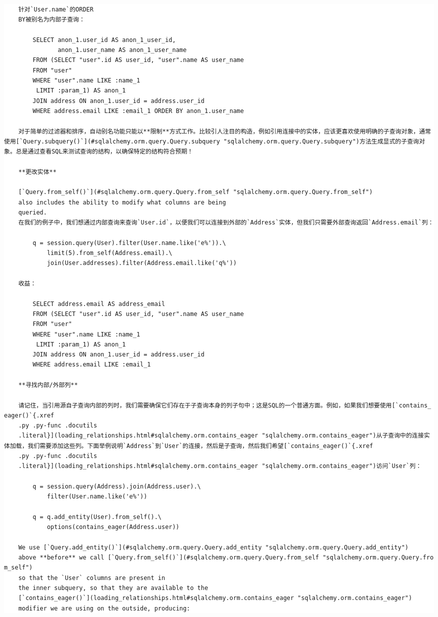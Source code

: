         针对`User.name`的ORDER
        BY被别名为内部子查询：

            SELECT anon_1.user_id AS anon_1_user_id,
                   anon_1.user_name AS anon_1_user_name
            FROM (SELECT "user".id AS user_id, "user".name AS user_name
            FROM "user"
            WHERE "user".name LIKE :name_1
             LIMIT :param_1) AS anon_1
            JOIN address ON anon_1.user_id = address.user_id
            WHERE address.email LIKE :email_1 ORDER BY anon_1.user_name

        对于简单的过滤器和排序，自动别名功能只能以**限制**方式工作。比较引人注目的构造，例如引用连接中的实体，应该更喜欢使用明确的子查询对象，通常使用[`Query.subquery()`](#sqlalchemy.orm.query.Query.subquery "sqlalchemy.orm.query.Query.subquery")方法生成显式的子查询对象。总是通过查看SQL来测试查询的结构，以确保特定的结构符合预期！

        **更改实体**

        [`Query.from_self()`](#sqlalchemy.orm.query.Query.from_self "sqlalchemy.orm.query.Query.from_self")
        also includes the ability to modify what columns are being
        queried.
        在我们的例子中，我们想通过内部查询来查询`User.id`，以便我们可以连接到外部的`Address`实体，但我们只需要外部查询返回`Address.email`列：

            q = session.query(User).filter(User.name.like('e%')).\
                limit(5).from_self(Address.email).\
                join(User.addresses).filter(Address.email.like('q%'))

        收益：

            SELECT address.email AS address_email
            FROM (SELECT "user".id AS user_id, "user".name AS user_name
            FROM "user"
            WHERE "user".name LIKE :name_1
             LIMIT :param_1) AS anon_1
            JOIN address ON anon_1.user_id = address.user_id
            WHERE address.email LIKE :email_1

        **寻找内部/外部列**

        请记住，当引用源自子查询内部的列时，我们需要确保它们存在于子查询本身的列子句中；这是SQL的一个普通方面。例如，如果我们想要使用[`contains_eager()`{.xref
        .py .py-func .docutils
        .literal}](loading_relationships.html#sqlalchemy.orm.contains_eager "sqlalchemy.orm.contains_eager")从子查询中的连接实体加载，我们需要添加这些列。下面举例说明`Address`到`User`的连接，然后是子查询，然后我们希望[`contains_eager()`{.xref
        .py .py-func .docutils
        .literal}](loading_relationships.html#sqlalchemy.orm.contains_eager "sqlalchemy.orm.contains_eager")访问`User`列：

            q = session.query(Address).join(Address.user).\
                filter(User.name.like('e%'))

            q = q.add_entity(User).from_self().\
                options(contains_eager(Address.user))

        We use [`Query.add_entity()`](#sqlalchemy.orm.query.Query.add_entity "sqlalchemy.orm.query.Query.add_entity")
        above **before** we call [`Query.from_self()`](#sqlalchemy.orm.query.Query.from_self "sqlalchemy.orm.query.Query.from_self")
        so that the `User` columns are present in
        the inner subquery, so that they are available to the
        [`contains_eager()`](loading_relationships.html#sqlalchemy.orm.contains_eager "sqlalchemy.orm.contains_eager")
        modifier we are using on the outside, producing:
